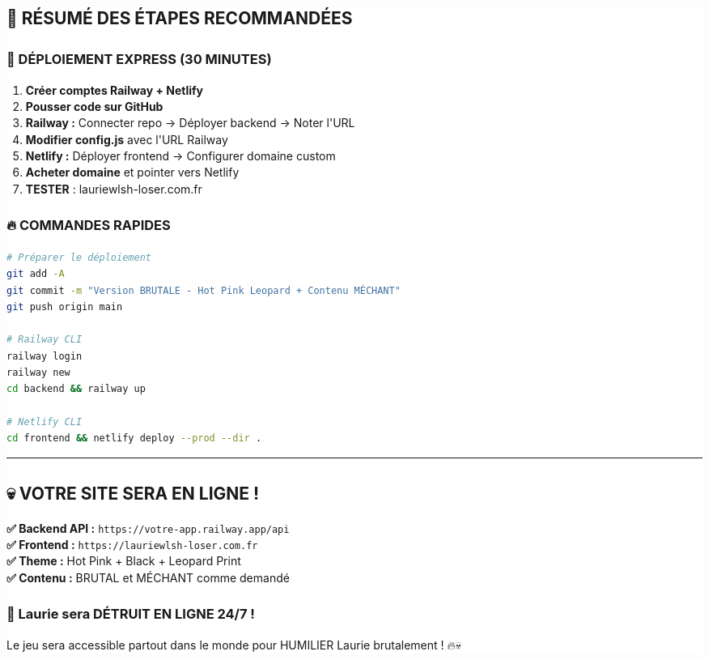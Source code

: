 
## 🎉 **RÉSUMÉ DES ÉTAPES RECOMMANDÉES**

### **🏁 DÉPLOIEMENT EXPRESS (30 MINUTES)**

1. **Créer comptes Railway + Netlify**
2. **Pousser code sur GitHub**
3. **Railway :** Connecter repo → Déployer backend → Noter l'URL
4. **Modifier config.js** avec l'URL Railway
5. **Netlify :** Déployer frontend → Configurer domaine custom
6. **Acheter domaine** et pointer vers Netlify
7. **TESTER** : lauriewlsh-loser.com.fr

### **🔥 COMMANDES RAPIDES**
```bash
# Préparer le déploiement
git add -A
git commit -m "Version BRUTALE - Hot Pink Leopard + Contenu MÉCHANT"
git push origin main

# Railway CLI
railway login
railway new
cd backend && railway up

# Netlify CLI  
cd frontend && netlify deploy --prod --dir .
```

---

## 💀 **VOTRE SITE SERA EN LIGNE !**

**✅ Backend API :** `https://votre-app.railway.app/api`  
**✅ Frontend :** `https://lauriewlsh-loser.com.fr`  
**✅ Theme :** Hot Pink + Black + Leopard Print  
**✅ Contenu :** BRUTAL et MÉCHANT comme demandé  

### **🎯 Laurie sera DÉTRUIT EN LIGNE 24/7 !**

Le jeu sera accessible partout dans le monde pour HUMILIER Laurie brutalement ! 🔥💀 